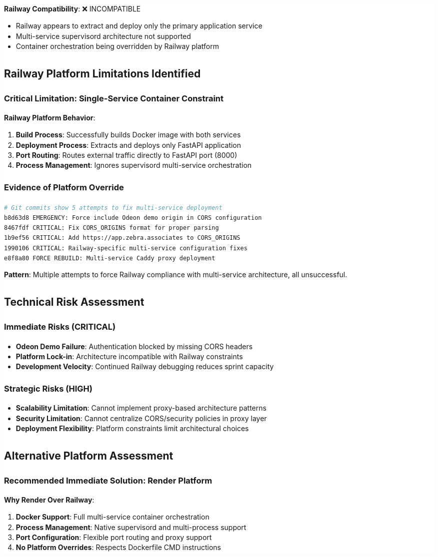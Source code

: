 **Railway Compatibility**: ❌ INCOMPATIBLE
- Railway appears to extract and deploy only the primary application service
- Multi-service supervisord architecture not supported
- Container orchestration being overridden by Railway platform

## Railway Platform Limitations Identified

### Critical Limitation: Single-Service Container Constraint

**Railway Platform Behavior**:
1. **Build Process**: Successfully builds Docker image with both services
2. **Deployment Process**: Extracts and deploys only FastAPI application  
3. **Port Routing**: Routes external traffic directly to FastAPI port (8000)
4. **Process Management**: Ignores supervisord multi-service orchestration

### Evidence of Platform Override

```bash
# Git commits show 5 attempts to fix multi-service deployment
b8d63d8 EMERGENCY: Force include Odeon demo origin in CORS configuration
8467fdf CRITICAL: Fix CORS_ORIGINS format for proper parsing  
1b9ef56 CRITICAL: Add https://app.zebra.associates to CORS_ORIGINS
1990106 CRITICAL: Railway-specific multi-service configuration fixes
e8f8a80 FORCE REBUILD: Multi-service Caddy proxy deployment
```

**Pattern**: Multiple attempts to force Railway compliance with multi-service architecture, all unsuccessful.

## Technical Risk Assessment

### Immediate Risks (CRITICAL)
- **Odeon Demo Failure**: Authentication blocked by missing CORS headers
- **Platform Lock-in**: Architecture incompatible with Railway constraints
- **Development Velocity**: Continued Railway debugging reduces sprint capacity

### Strategic Risks (HIGH)
- **Scalability Limitation**: Cannot implement proxy-based architecture patterns
- **Security Limitation**: Cannot centralize CORS/security policies in proxy layer
- **Deployment Flexibility**: Platform constraints limit architectural choices

## Alternative Platform Assessment

### Recommended Immediate Solution: Render Platform

**Why Render Over Railway**:
1. **Docker Support**: Full multi-service container orchestration
2. **Process Management**: Native supervisord and multi-process support
3. **Port Configuration**: Flexible port routing and proxy support
4. **No Platform Overrides**: Respects Dockerfile CMD instructions
